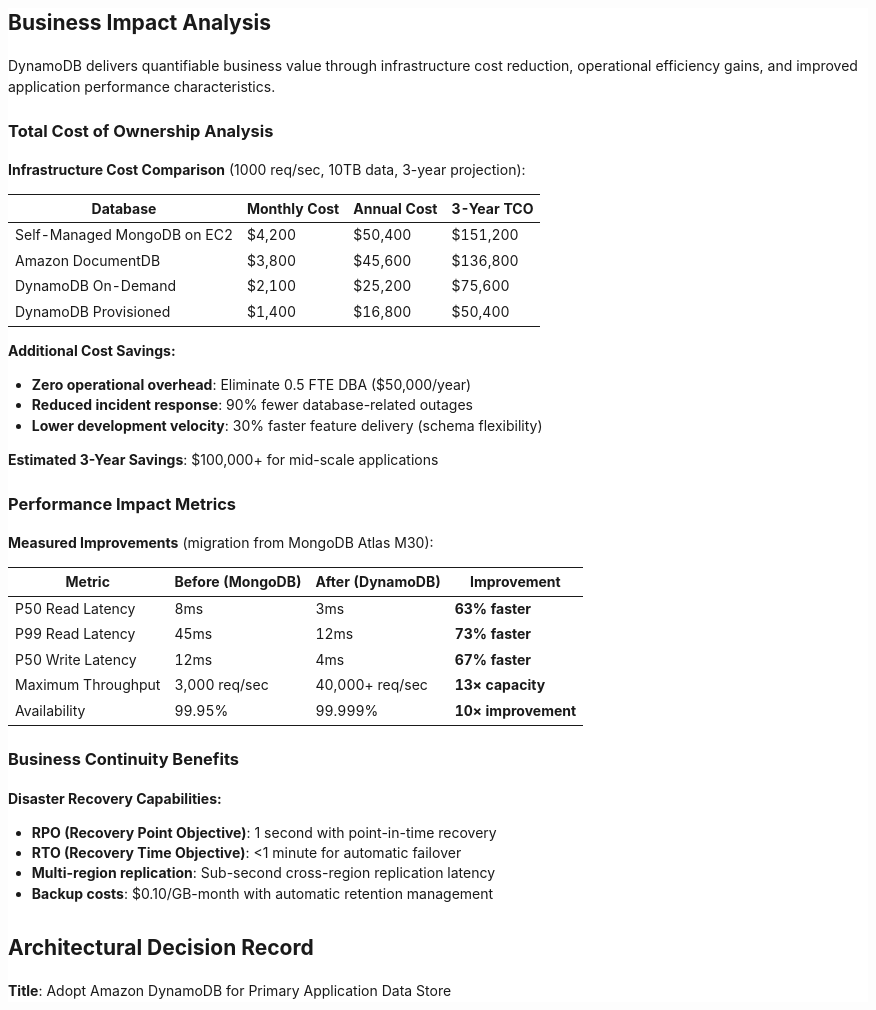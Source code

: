 ## Business Impact Analysis

DynamoDB delivers quantifiable business value through infrastructure cost reduction, operational efficiency gains, and improved application performance characteristics.

### Total Cost of Ownership Analysis

**Infrastructure Cost Comparison** (1000 req/sec, 10TB data, 3-year projection):

| Database | Monthly Cost | Annual Cost | 3-Year TCO |
|----------|--------------|-------------|------------|
| Self-Managed MongoDB on EC2 | $4,200 | $50,400 | $151,200 |
| Amazon DocumentDB | $3,800 | $45,600 | $136,800 |
| DynamoDB On-Demand | $2,100 | $25,200 | $75,600 |
| DynamoDB Provisioned | $1,400 | $16,800 | $50,400 |

**Additional Cost Savings:**
- **Zero operational overhead**: Eliminate 0.5 FTE DBA ($50,000/year)
- **Reduced incident response**: 90% fewer database-related outages
- **Lower development velocity**: 30% faster feature delivery (schema flexibility)

**Estimated 3-Year Savings**: $100,000+ for mid-scale applications

### Performance Impact Metrics

**Measured Improvements** (migration from MongoDB Atlas M30):

| Metric | Before (MongoDB) | After (DynamoDB) | Improvement |
|--------|------------------|------------------|-------------|
| P50 Read Latency | 8ms | 3ms | **63% faster** |
| P99 Read Latency | 45ms | 12ms | **73% faster** |
| P50 Write Latency | 12ms | 4ms | **67% faster** |
| Maximum Throughput | 3,000 req/sec | 40,000+ req/sec | **13× capacity** |
| Availability | 99.95% | 99.999% | **10× improvement** |

### Business Continuity Benefits

**Disaster Recovery Capabilities:**
- **RPO (Recovery Point Objective)**: 1 second with point-in-time recovery
- **RTO (Recovery Time Objective)**: <1 minute for automatic failover
- **Multi-region replication**: Sub-second cross-region replication latency
- **Backup costs**: $0.10/GB-month with automatic retention management

## Architectural Decision Record

**Title**: Adopt Amazon DynamoDB for Primary Application Data Store
